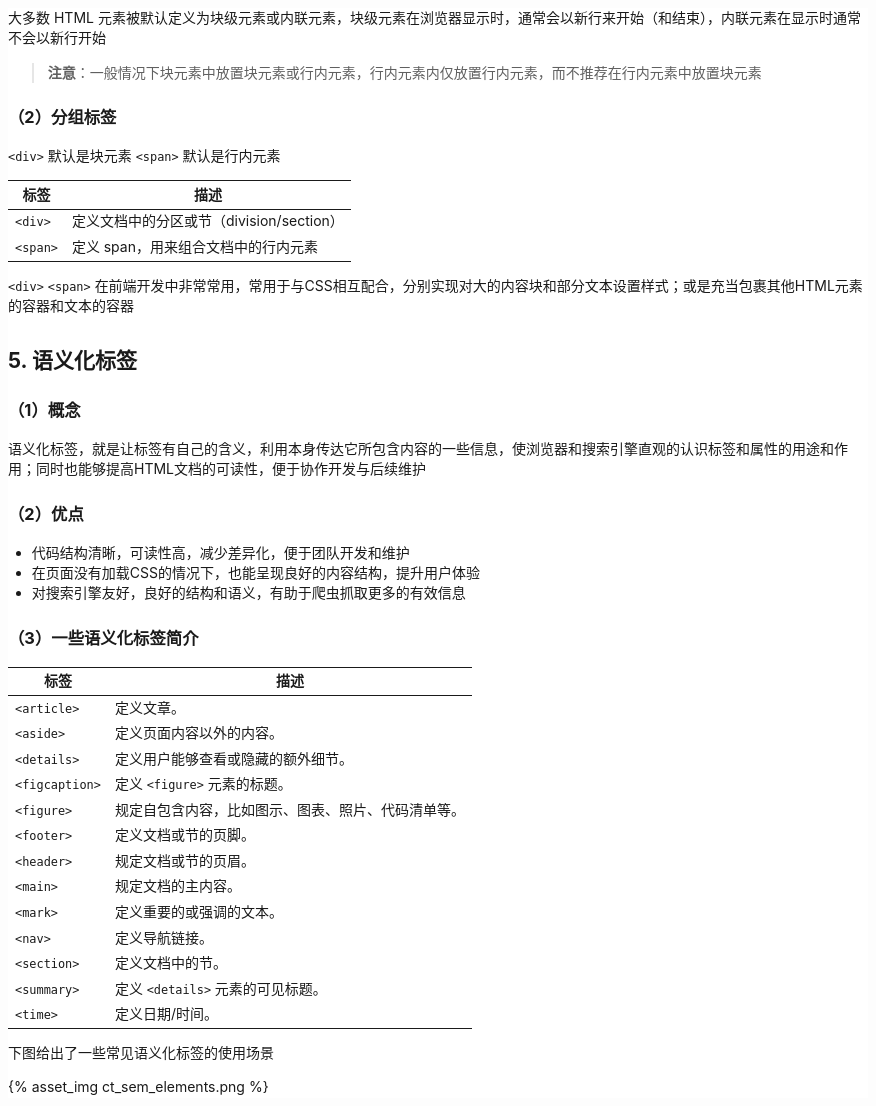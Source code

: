 大多数 HTML 元素被默认定义为块级元素或内联元素，块级元素在浏览器显示时，通常会以新行来开始（和结束），内联元素在显示时通常不会以新行开始

> **注意**：一般情况下块元素中放置块元素或行内元素，行内元素内仅放置行内元素，而不推荐在行内元素中放置块元素

### （2）分组标签

`<div>` 默认是块元素
`<span>` 默认是行内元素

| **标签** | **描述** |
| --- | --- |
| `<div>` | 定义文档中的分区或节（division/section） |
| `<span>` | 定义 span，用来组合文档中的行内元素 |

`<div>` `<span>` 在前端开发中非常常用，常用于与CSS相互配合，分别实现对大的内容块和部分文本设置样式；或是充当包裹其他HTML元素的容器和文本的容器

## 5. 语义化标签

### （1）概念

语义化标签，就是让标签有自己的含义，利用本身传达它所包含内容的一些信息，使浏览器和搜索引擎直观的认识标签和属性的用途和作用；同时也能够提高HTML文档的可读性，便于协作开发与后续维护

### （2）优点

- 代码结构清晰，可读性高，减少差异化，便于团队开发和维护
- 在页面没有加载CSS的情况下，也能呈现良好的内容结构，提升用户体验
- 对搜索引擎友好，良好的结构和语义，有助于爬虫抓取更多的有效信息

### （3）一些语义化标签简介

| **标签** | **描述** |
| --- | --- |
| `<article>` | 定义文章。 |
| `<aside>` | 定义页面内容以外的内容。 |
| `<details>` | 定义用户能够查看或隐藏的额外细节。 |
| `<figcaption>` | 定义 `<figure>` 元素的标题。 |
| `<figure>` | 规定自包含内容，比如图示、图表、照片、代码清单等。 |
| `<footer>` | 定义文档或节的页脚。 |
| `<header>` | 规定文档或节的页眉。 |
| `<main>` | 规定文档的主内容。 |
| `<mark>` | 定义重要的或强调的文本。 |
| `<nav>` | 定义导航链接。 |
| `<section>` | 定义文档中的节。 |
| `<summary>` | 定义 `<details>` 元素的可见标题。 |
| `<time>` | 定义日期/时间。 |

下图给出了一些常见语义化标签的使用场景

{% asset_img ct_sem_elements.png %}
